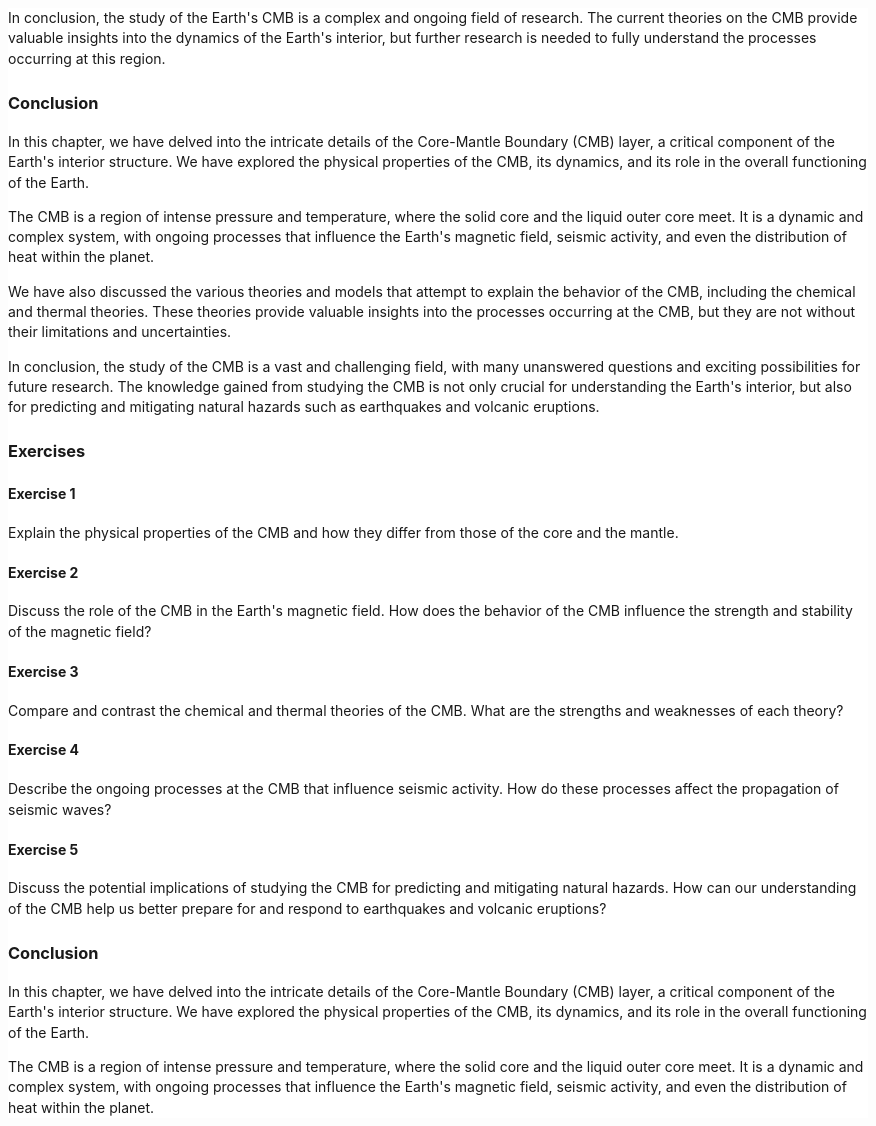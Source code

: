 In conclusion, the study of the Earth's CMB is a complex and ongoing field of research. The current theories on the CMB provide valuable insights into the dynamics of the Earth's interior, but further research is needed to fully understand the processes occurring at this region.

### Conclusion

In this chapter, we have delved into the intricate details of the Core-Mantle Boundary (CMB) layer, a critical component of the Earth's interior structure. We have explored the physical properties of the CMB, its dynamics, and its role in the overall functioning of the Earth. 

The CMB is a region of intense pressure and temperature, where the solid core and the liquid outer core meet. It is a dynamic and complex system, with ongoing processes that influence the Earth's magnetic field, seismic activity, and even the distribution of heat within the planet. 

We have also discussed the various theories and models that attempt to explain the behavior of the CMB, including the chemical and thermal theories. These theories provide valuable insights into the processes occurring at the CMB, but they are not without their limitations and uncertainties. 

In conclusion, the study of the CMB is a vast and challenging field, with many unanswered questions and exciting possibilities for future research. The knowledge gained from studying the CMB is not only crucial for understanding the Earth's interior, but also for predicting and mitigating natural hazards such as earthquakes and volcanic eruptions.

### Exercises

#### Exercise 1
Explain the physical properties of the CMB and how they differ from those of the core and the mantle.

#### Exercise 2
Discuss the role of the CMB in the Earth's magnetic field. How does the behavior of the CMB influence the strength and stability of the magnetic field?

#### Exercise 3
Compare and contrast the chemical and thermal theories of the CMB. What are the strengths and weaknesses of each theory?

#### Exercise 4
Describe the ongoing processes at the CMB that influence seismic activity. How do these processes affect the propagation of seismic waves?

#### Exercise 5
Discuss the potential implications of studying the CMB for predicting and mitigating natural hazards. How can our understanding of the CMB help us better prepare for and respond to earthquakes and volcanic eruptions?

### Conclusion

In this chapter, we have delved into the intricate details of the Core-Mantle Boundary (CMB) layer, a critical component of the Earth's interior structure. We have explored the physical properties of the CMB, its dynamics, and its role in the overall functioning of the Earth. 

The CMB is a region of intense pressure and temperature, where the solid core and the liquid outer core meet. It is a dynamic and complex system, with ongoing processes that influence the Earth's magnetic field, seismic activity, and even the distribution of heat within the planet. 

